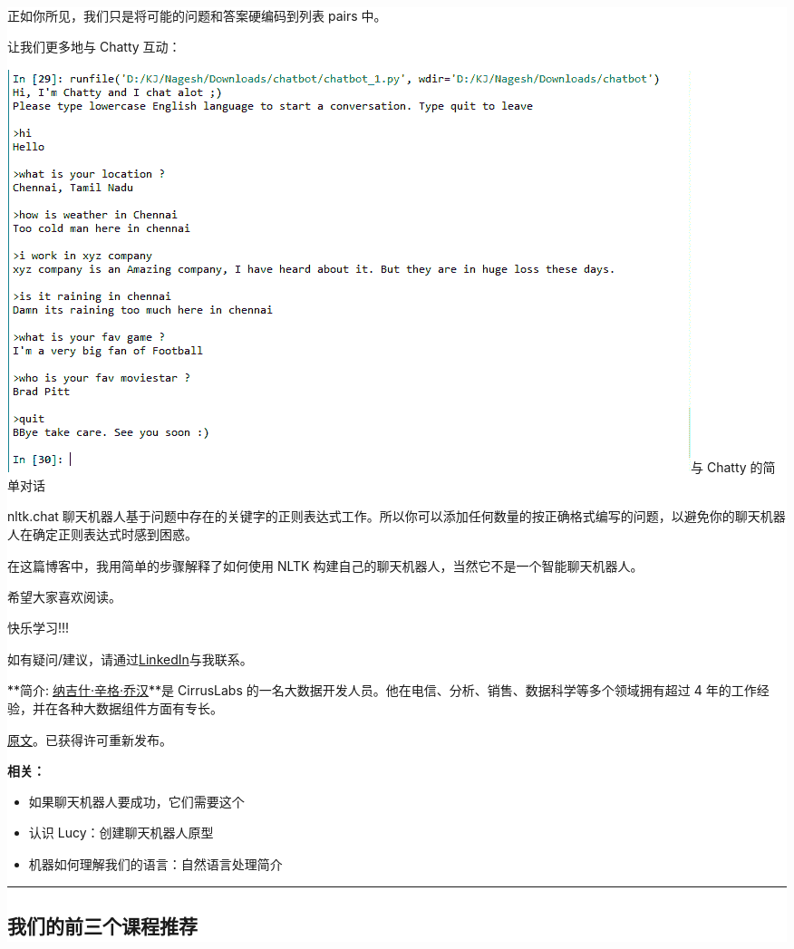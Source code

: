 正如你所见，我们只是将可能的问题和答案硬编码到列表 pairs 中。

让我们更多地与 Chatty 互动：

![figure-name](img/f5e026d518bb3631c2c2394dbb1e5e30.png)与 Chatty 的简单对话

nltk.chat 聊天机器人基于问题中存在的关键字的正则表达式工作。所以你可以添加任何数量的按正确格式编写的问题，以避免你的聊天机器人在确定正则表达式时感到困惑。

在这篇博客中，我用简单的步骤解释了如何使用 NLTK 构建自己的聊天机器人，当然它不是一个智能聊天机器人。

希望大家喜欢阅读。

快乐学习!!!

如有疑问/建议，请通过[LinkedIn](https://www.linkedin.com/in/nagesh-singh-chauhan-6936bb13b/)与我联系。

**简介: [纳吉什·辛格·乔汉](https://www.linkedin.com/in/nagesh-singh-chauhan-6936bb13b/)**是 CirrusLabs 的一名大数据开发人员。他在电信、分析、销售、数据科学等多个领域拥有超过 4 年的工作经验，并在各种大数据组件方面有专长。

[原文](https://towardsdatascience.com/build-your-first-chatbot-using-python-nltk-5d07b027e727)。已获得许可重新发布。

**相关：**

+   如果聊天机器人要成功，它们需要这个

+   认识 Lucy：创建聊天机器人原型

+   机器如何理解我们的语言：自然语言处理简介

* * *

## 我们的前三个课程推荐
